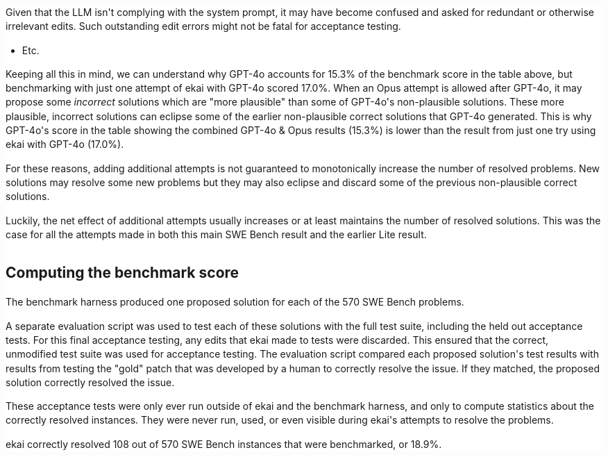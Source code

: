 Given that the LLM isn't complying with the system prompt,
it may have become confused and
asked for redundant or otherwise irrelevant edits.
Such outstanding edit errors might not be fatal for acceptance testing.
- Etc.

Keeping all this in mind, we can understand why
GPT-4o accounts for 15.3% of the benchmark score in the table above,
but benchmarking with just one attempt of ekai with GPT-4o scored 17.0%.
When an Opus attempt is allowed after GPT-4o,
it may propose some *incorrect* solutions which
are "more plausible" than some of GPT-4o's non-plausible solutions.
These more plausible, incorrect solutions can
eclipse some of
the earlier non-plausible correct solutions that GPT-4o generated.
This is why GPT-4o's score in the table 
showing the combined GPT-4o & Opus results (15.3%)
is lower than the result from just one try using ekai with GPT-4o (17.0%).

For these reasons, adding additional attempts is not guaranteed to monotonically
increase the number of resolved problems.
New solutions may resolve some new problems but they may also
eclipse and discard some of the previous non-plausible correct solutions.

Luckily, the net effect of additional attempts
usually increases or at least maintains the
number of resolved solutions.
This was the case for all the attempts made in both this main SWE Bench result and the
earlier Lite result.

## Computing the benchmark score

The benchmark harness produced one proposed solution for each of
the 570 SWE Bench problems.

A separate evaluation script was used to
test each of these solutions with the full test suite,
including the held out acceptance tests.
For this final acceptance testing, any edits that ekai made to tests
were discarded.
This ensured that the correct,
unmodified test suite was used for acceptance testing.
The evaluation script compared each proposed solution's test results
with results from testing
the "gold" patch that was developed by a human to correctly resolve the issue.
If they matched, the proposed solution correctly resolved the issue.

These acceptance tests were only ever run outside of ekai
and the benchmark harness, and only to compute statistics about the
correctly resolved instances.
They were never run, used, or even visible during ekai's attempts to resolve the problems.

ekai correctly resolved 108 out of 570 SWE Bench instances that were benchmarked,
or 18.9%.
